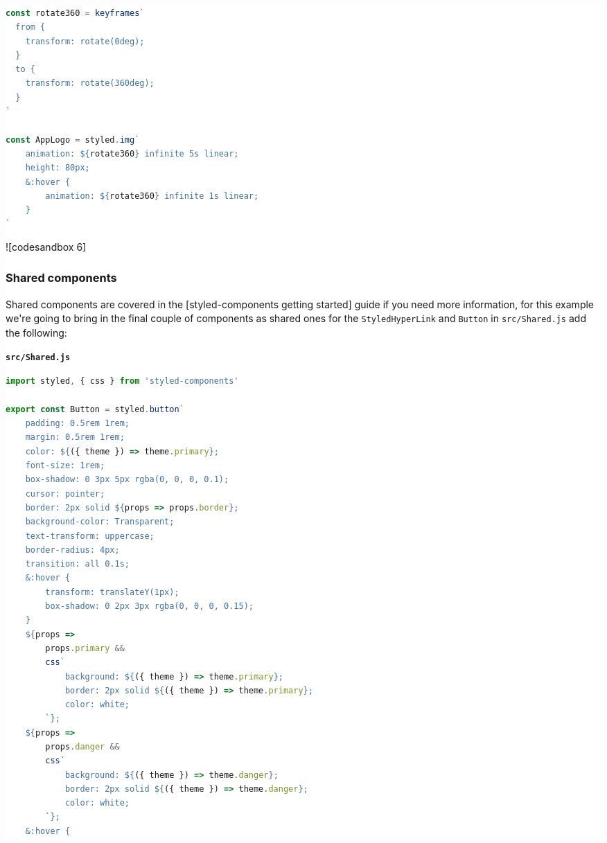 ```js
const rotate360 = keyframes`
  from { 
    transform: rotate(0deg); 
  }
  to { 
    transform: rotate(360deg); 
  }
`

const AppLogo = styled.img`
	animation: ${rotate360} infinite 5s linear;
	height: 80px;
	&:hover {
		animation: ${rotate360} infinite 1s linear;
	}
`
```

![codesandbox 6]

### Shared components

Shared components are covered in the [styled-components
getting started] guide if you need more information, for this example
we're going to bring in the final couple of components as shared ones
for the `StyledHyperLink` and `Button` in `src/Shared.js` add the
following:

**`src/Shared.js`**

```js
import styled, { css } from 'styled-components'

export const Button = styled.button`
	padding: 0.5rem 1rem;
	margin: 0.5rem 1rem;
	color: ${({ theme }) => theme.primary};
	font-size: 1rem;
	box-shadow: 0 3px 5px rgba(0, 0, 0, 0.1);
	cursor: pointer;
	border: 2px solid ${props => props.border};
	background-color: Transparent;
	text-transform: uppercase;
	border-radius: 4px;
	transition: all 0.1s;
	&:hover {
		transform: translateY(1px);
		box-shadow: 0 2px 3px rgba(0, 0, 0, 0.15);
	}
	${props =>
		props.primary &&
		css`
			background: ${({ theme }) => theme.primary};
			border: 2px solid ${({ theme }) => theme.primary};
			color: white;
		`};
	${props =>
		props.danger &&
		css`
			background: ${({ theme }) => theme.danger};
			border: 2px solid ${({ theme }) => theme.danger};
			color: white;
		`};
	&:hover {
```

[how that went here]: https://scottspence.com/posts/react-context-api/
[example]: https://codesandbox.io/s/7wwr706nz0
[react docs]: https://reactjs.org/docs/context.html
[@leighchalliday]: https://twitter.com/leighchalliday
[great use case]: https://www.youtube.com/watch?v=yzQ_XulhQFw
[codesandbox]: https://codesandbox.io
[coding straight away]: https://codesandbox.io/s/new
[open a react codesandbox]: https://codesandbox.io/s/new
[bikeshedding]: https://en.wiktionary.org/wiki/bikeshedding
[should be used once]: https://stackoverflow.com/a/42899789/1138354
[version from walkthrough]: https://codesandbox.io/s/lpvr771q59
[version 2 from walkthrough]: https://codesandbox.io/s/zqw67wpm94#
[example code]: https://codesandbox.io/s/5vl16n5oxp
[react community on spectrum]: https://spectrum.chat/react
[twitter]: https://twitter.com/spences10
[ask me anything]: https://github.com/spences10/ama
[example code]: https://codesandbox.io/s/5vl16n5oxp